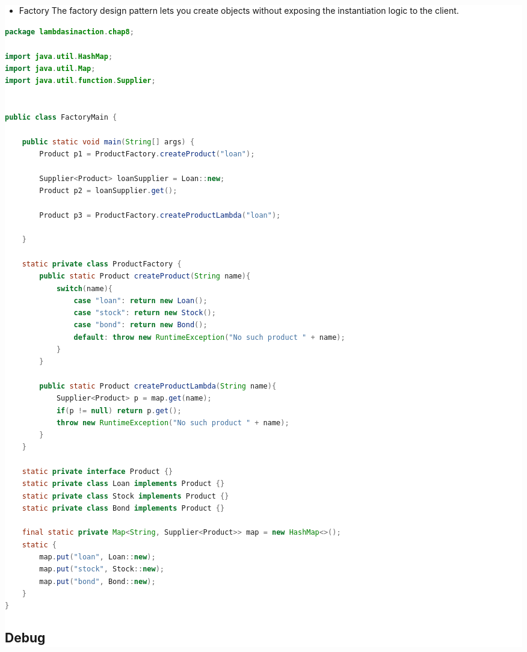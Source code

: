 ```java


```
* Factory
The factory design pattern lets you create objects without exposing the instantiation logic to the client.
```java
package lambdasinaction.chap8;

import java.util.HashMap;
import java.util.Map;
import java.util.function.Supplier;


public class FactoryMain {

    public static void main(String[] args) {
        Product p1 = ProductFactory.createProduct("loan");

        Supplier<Product> loanSupplier = Loan::new;
        Product p2 = loanSupplier.get();

        Product p3 = ProductFactory.createProductLambda("loan");

    }

    static private class ProductFactory {
        public static Product createProduct(String name){
            switch(name){
                case "loan": return new Loan();
                case "stock": return new Stock();
                case "bond": return new Bond();
                default: throw new RuntimeException("No such product " + name);
            }
        }

        public static Product createProductLambda(String name){
            Supplier<Product> p = map.get(name);
            if(p != null) return p.get();
            throw new RuntimeException("No such product " + name);
        }
    }

    static private interface Product {}
    static private class Loan implements Product {}
    static private class Stock implements Product {}
    static private class Bond implements Product {}

    final static private Map<String, Supplier<Product>> map = new HashMap<>();
    static {
        map.put("loan", Loan::new);
        map.put("stock", Stock::new);
        map.put("bond", Bond::new);
    }
}

```
## Debug
